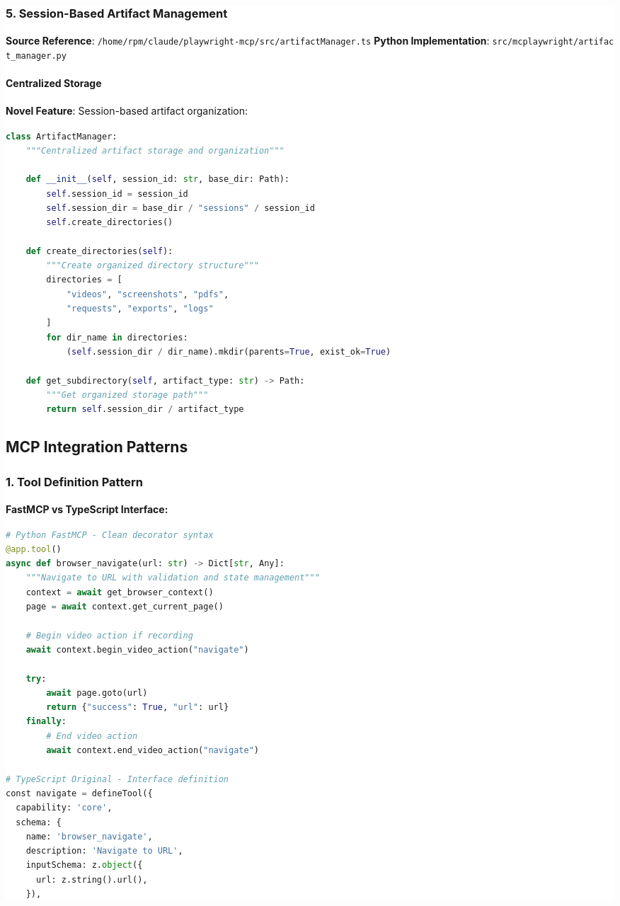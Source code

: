 ### 5. Session-Based Artifact Management

**Source Reference**: `/home/rpm/claude/playwright-mcp/src/artifactManager.ts`
**Python Implementation**: `src/mcplaywright/artifact_manager.py`

#### Centralized Storage

**Novel Feature**: Session-based artifact organization:

```python
class ArtifactManager:
    """Centralized artifact storage and organization"""
    
    def __init__(self, session_id: str, base_dir: Path):
        self.session_id = session_id
        self.session_dir = base_dir / "sessions" / session_id
        self.create_directories()
    
    def create_directories(self):
        """Create organized directory structure"""
        directories = [
            "videos", "screenshots", "pdfs", 
            "requests", "exports", "logs"
        ]
        for dir_name in directories:
            (self.session_dir / dir_name).mkdir(parents=True, exist_ok=True)
    
    def get_subdirectory(self, artifact_type: str) -> Path:
        """Get organized storage path"""
        return self.session_dir / artifact_type
```

## MCP Integration Patterns

### 1. Tool Definition Pattern

**FastMCP vs TypeScript Interface:**

```python
# Python FastMCP - Clean decorator syntax
@app.tool()
async def browser_navigate(url: str) -> Dict[str, Any]:
    """Navigate to URL with validation and state management"""
    context = await get_browser_context()
    page = await context.get_current_page()
    
    # Begin video action if recording
    await context.begin_video_action("navigate")
    
    try:
        await page.goto(url)
        return {"success": True, "url": url}
    finally:
        # End video action
        await context.end_video_action("navigate")

# TypeScript Original - Interface definition
const navigate = defineTool({
  capability: 'core',
  schema: {
    name: 'browser_navigate',
    description: 'Navigate to URL',
    inputSchema: z.object({
      url: z.string().url(),
    }),
```